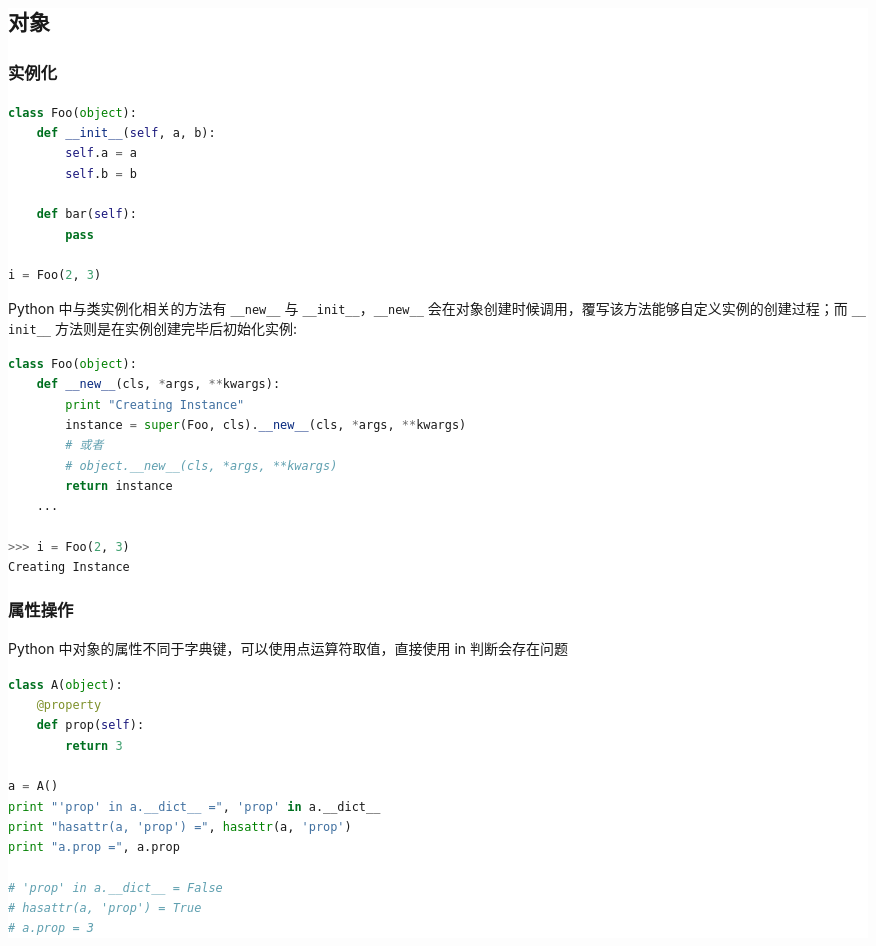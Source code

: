 ## 对象

### 实例化

```py
class Foo(object):
    def __init__(self, a, b):
        self.a = a
        self.b = b

    def bar(self):
        pass

i = Foo(2, 3)
```

Python 中与类实例化相关的方法有 `__new__` 与 `__init__`，`__new__` 会在对象创建时候调用，覆写该方法能够自定义实例的创建过程；而 `__init__` 方法则是在实例创建完毕后初始化实例:

```py
class Foo(object):
    def __new__(cls, *args, **kwargs):
        print "Creating Instance"
        instance = super(Foo, cls).__new__(cls, *args, **kwargs)
        # 或者
        # object.__new__(cls, *args, **kwargs)
        return instance
    ...

>>> i = Foo(2, 3)
Creating Instance
```

### 属性操作

Python 中对象的属性不同于字典键，可以使用点运算符取值，直接使用 in 判断会存在问题

```py
class A(object):
    @property
    def prop(self):
        return 3

a = A()
print "'prop' in a.__dict__ =", 'prop' in a.__dict__
print "hasattr(a, 'prop') =", hasattr(a, 'prop')
print "a.prop =", a.prop

# 'prop' in a.__dict__ = False
# hasattr(a, 'prop') = True
# a.prop = 3
```
